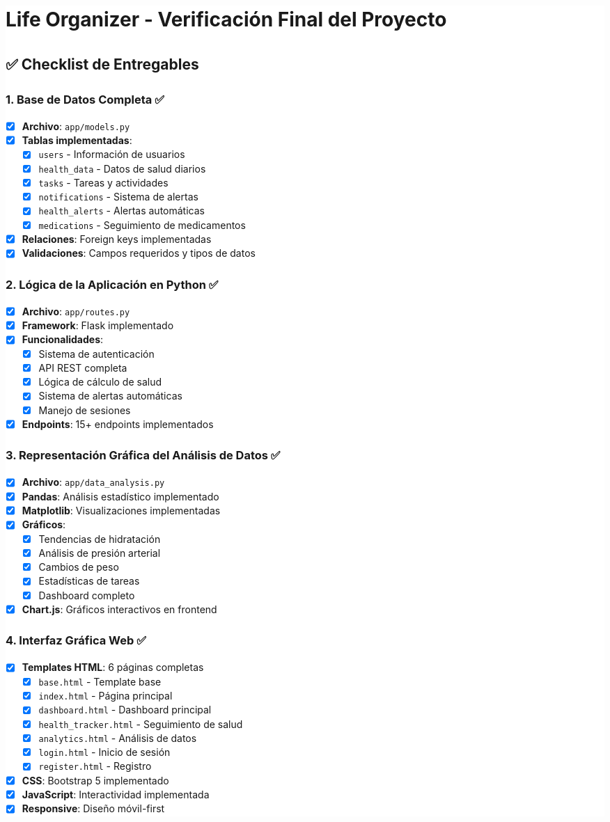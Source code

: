 # Life Organizer - Verificación Final del Proyecto

## ✅ Checklist de Entregables

### 1. Base de Datos Completa ✅
- [x] **Archivo**: `app/models.py`
- [x] **Tablas implementadas**:
  - [x] `users` - Información de usuarios
  - [x] `health_data` - Datos de salud diarios
  - [x] `tasks` - Tareas y actividades
  - [x] `notifications` - Sistema de alertas
  - [x] `health_alerts` - Alertas automáticas
  - [x] `medications` - Seguimiento de medicamentos
- [x] **Relaciones**: Foreign keys implementadas
- [x] **Validaciones**: Campos requeridos y tipos de datos

### 2. Lógica de la Aplicación en Python ✅
- [x] **Archivo**: `app/routes.py`
- [x] **Framework**: Flask implementado
- [x] **Funcionalidades**:
  - [x] Sistema de autenticación
  - [x] API REST completa
  - [x] Lógica de cálculo de salud
  - [x] Sistema de alertas automáticas
  - [x] Manejo de sesiones
- [x] **Endpoints**: 15+ endpoints implementados

### 3. Representación Gráfica del Análisis de Datos ✅
- [x] **Archivo**: `app/data_analysis.py`
- [x] **Pandas**: Análisis estadístico implementado
- [x] **Matplotlib**: Visualizaciones implementadas
- [x] **Gráficos**:
  - [x] Tendencias de hidratación
  - [x] Análisis de presión arterial
  - [x] Cambios de peso
  - [x] Estadísticas de tareas
  - [x] Dashboard completo
- [x] **Chart.js**: Gráficos interactivos en frontend

### 4. Interfaz Gráfica Web ✅
- [x] **Templates HTML**: 6 páginas completas
  - [x] `base.html` - Template base
  - [x] `index.html` - Página principal
  - [x] `dashboard.html` - Dashboard principal
  - [x] `health_tracker.html` - Seguimiento de salud
  - [x] `analytics.html` - Análisis de datos
  - [x] `login.html` - Inicio de sesión
  - [x] `register.html` - Registro
- [x] **CSS**: Bootstrap 5 implementado
- [x] **JavaScript**: Interactividad implementada
- [x] **Responsive**: Diseño móvil-first
